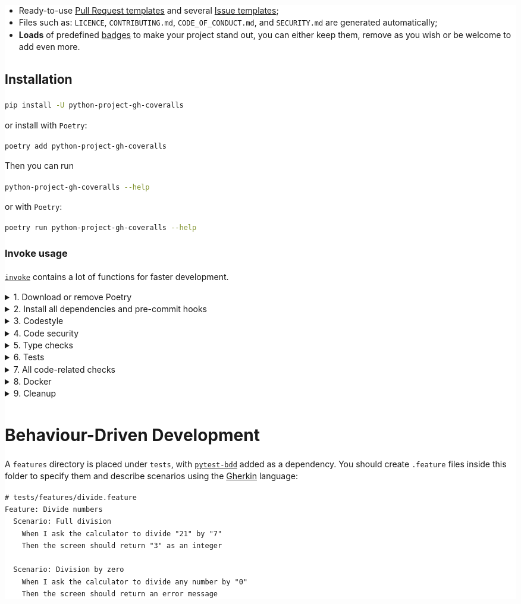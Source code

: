- Ready-to-use [Pull Request templates][ft14] and several [Issue templates][ft15];
- Files such as: `LICENCE`, `CONTRIBUTING.md`, `CODE_OF_CONDUCT.md`, and `SECURITY.md` are generated automatically;
- **Loads** of predefined [badges][ft16] to make your project stand out, you can either keep them, remove as you wish or be welcome to add even more.

## Installation

```bash
pip install -U python-project-gh-coveralls
```

or install with `Poetry`:

```bash
poetry add python-project-gh-coveralls
```
Then you can run

```bash
python-project-gh-coveralls --help
```

or with `Poetry`:

```bash
poetry run python-project-gh-coveralls --help
```

### Invoke usage

[`invoke`][ft12] contains a lot of functions for faster development.

<details><summary>1. Download or remove Poetry</summary></details>

<details><summary>2. Install all dependencies and pre-commit hooks</summary></details>

<details><summary>3. Codestyle</summary></details>

<details><summary>4. Code security</summary></details>

<details><summary>5. Type checks</summary></details>

<details><summary>6. Tests</summary></details>

<details><summary>7. All code-related checks</summary></details>

<details><summary>8. Docker</summary></details>

<details><summary>9. Cleanup</summary></details>


# Behaviour-Driven Development

A `features` directory is placed under `tests`, with [`pytest-bdd`][bdd3] added as a dependency. You should create `.feature` files inside this folder to specify them and describe scenarios using the [Gherkin][bdd4] language:

```
# tests/features/divide.feature
Feature: Divide numbers
  Scenario: Full division
    When I ask the calculator to divide "21" by "7"
    Then the screen should return "3" as an integer

  Scenario: Division by zero
    When I ask the calculator to divide any number by "0"
    Then the screen should return an error message
```


[bp1]: https://img.shields.io/pypi/pyversions/python-project-gh-coveralls?style=for-the-badge
[bp2]: https://pypi.org/project/python-project-gh-coveralls/
[bp3]: https://img.shields.io/pypi/v/python-project-gh-coveralls?style=for-the-badge&logo=pypi&color=3775a9
[bp4]: https://github.com/galactipy/python-project-gh-coveralls
[bp5]: https://github.com/galactipy/python-project-gh-coveralls/releases
[bp6]: https://img.shields.io/badge/made%20with-galactipy%20%F0%9F%8C%8C-179287?style=for-the-badge&labelColor=193A3E
[bp7]: https://kutt.it/7fYqQl
[bp8]: https://img.shields.io/static/v1.svg?label=Contributions&message=Welcome&color=0059b3&style=for-the-badge
[bp9]: https://github.com/galactipy/python-project-gh-coveralls/blob/master/CONTRIBUTING.md
[bp10]: https://github.com/galactipy/python-project-gh-coveralls/issues
[bp11]: https://img.shields.io/endpoint?url=https://python-poetry.org/badge/v0.json&style=for-the-badge
[bp12]: https://python-poetry.org/
[bp13]: https://img.shields.io/badge/pre--commit-enabled-brightgreen?logo=pre-commit&logoColor=white&style=for-the-badge
[bp14]: https://github.com/galactipy/python-project-gh-coveralls/blob/master/.pre-commit-config.yaml
[bp15]: https://img.shields.io/badge/security-bandit-yellow?style=for-the-badge
[bp16]: https://bandit.readthedocs.io/en/latest/
[bp17]: https://img.shields.io/badge/Editorconfig-E0EFEF?style=for-the-badge&logo=editorconfig&logoColor=000
[bp18]: https://github.com/galactipy/python-project-gh-coveralls/blob/master/.editorconfig
[bp19]: https://img.shields.io/badge/semantic%20versions-4053D6?style=for-the-badge&logo=semver
[blic1]: https://img.shields.io/github/license/galactipy/python-project-gh-coveralls?style=for-the-badge
[blic2]: https://github.com/galactipy/python-project-gh-coveralls/blob/master/LICENCE
[bcov1]: https://img.shields.io/coverallsCoverage/github/galactipy/python-project-gh-coveralls?style=for-the-badge&logo=coveralls
[bcov2]: https://coveralls.io/github/galactipy/python-project-gh-coveralls
[fs1]: https://github.com/python-poetry/install.python-poetry.org
[fs2]: https://python-poetry.org/docs/
[fs3]: https://python-poetry.org/docs/cli/#commands
[fs4]: https://semver.org/
[fs5]: https://git-scm.com/book/en/v2/Git-Basics-Tagging
[wn1]: https://marketplace.visualstudio.com/items?itemName=Gruntfuggly.todo-tree
[wn2]: https://github.com/tiangolo/typer
[wn3]: https://github.com/willmcgugan/rich
[wn4]: https://github.com/tqdm/tqdm
[wn5]: https://github.com/prompt-toolkit/python-prompt-toolkit
[wn6]: https://github.com/ijl/orjson
[wn7]: https://github.com/samuelcolvin/pydantic/
[wn8]: https://github.com/dry-python/returns
[wn9]: https://github.com/Delgan/loguru
[wn10]: https://github.com/gruns/icecream
[wn11]: https://github.com/facebookresearch/hydra
[wn12]: https://github.com/tiangolo/fastapi
[wn13]: https://shields.io/badges/static-badge
[wn14]: https://badges.pages.dev/
[wn15]: https://github.com/badges/awesome-badges
[wn16]: https://www.bestpractices.dev/en
[wn17]: https://ossrank.com/
[wn18]: https://coveralls.io/
[wn19]: https://about.codecov.io/
[wn20]: https://codeclimate.com/velocity/what-is-velocity
[wn21]: https://www.codacy.com/
[wn22]: https://pytest-with-eric.com/introduction/types-of-software-testing/
[wn23]: https://eli.thegreenplace.net/2008/08/21/robust-exception-handling/
[wn24]: https://nedbatchelder.com/blog/201908/why_your_mock_doesnt_work.html
[wn25]: https://medium.com/babylon-engineering/todo-find-a-title-for-the-article-fee79708ca15
[wn26]: https://gitmoji.dev/
[wno3]: https://liberapay.com/
[wno4]: https://opencollective.com/
[wno5]: https://ko-fi.com/
[wno6]: https://opensource.guide/
[wno7]: https://github.com/nayafia/lemonade-stand
[ft1]: https://python-poetry.org/
[ft2]: https://github.com/galactipy/python-project-gh-coveralls/blob/master/pyproject.toml
[ft3]: https://mypy.readthedocs.io
[ft4]: https://docs.safetycli.com/safety-2/
[ft5]: https://bandit.readthedocs.io/en/latest/
[ft6]: https://docs.pytest.org/en/latest/
[ft7]: https://coveralls.io/
[ft8]: https://github.com/galactipy/python-project-gh-coveralls/blob/master/.vscode/settings.json
[ft9]: https://github.com/galactipy/python-project-gh-coveralls/blob/master/.editorconfig
[ft10]: https://github.com/galactipy/python-project-gh-coveralls/blob/master/.gitignore
[ft11]: https://pypi.org/
[ft12]: https://docs.pyinvoke.org/en/stable/
[ft13]: #invoke-usage
[ft14]: https://github.com/galactipy/python-project-gh-coveralls/blob/master/.github/PULL_REQUEST_TEMPLATE.md
[ft15]: https://github.com/galactipy/python-project-gh-coveralls/tree/master/.github/ISSUE_TEMPLATE
[ft16]: https://shields.io/
[inv1]: https://python-poetry.org/docs/#installation
[r1]: https://github.com/galactipy/python-project-gh-coveralls/releases
[bscm1]: https://img.shields.io/badge/GitHub-100000?style=for-the-badge&logo=github&logoColor=white
[bscm2]: https://img.shields.io/github/v/release/galactipy/python-project-gh-coveralls?style=for-the-badge&logo=semantic-release&color=347d39
[bscm3]: https://img.shields.io/github/issues/galactipy/python-project-gh-coveralls?style=for-the-badge&color=bc4c00
[bscm4]: https://img.shields.io/github/issues-pr/galactipy/python-project-gh-coveralls?style=for-the-badge&color=1f883d
[bscm5]: https://github.com/galactipy/python-project-gh-coveralls/pulls
[bscm6]: https://img.shields.io/github/actions/workflow/status/galactipy/python-project-gh-coveralls/build.yml?style=for-the-badge&logo=github
[bscm7]: https://github.com/galactipy/python-project-gh-coveralls/actions/workflows/build.yml
[hub1]: https://docs.github.com/en/code-security/dependabot/dependabot-version-updates/configuring-dependabot-version-updates#enabling-dependabot-version-updates
[hub2]: https://github.com/marketplace/actions/close-stale-issues
[hub3]: https://help.github.com/en/actions
[hub4]: https://github.com/galactipy/python-project-gh-coveralls/blob/master/.github/workflows/build.yml
[hub5]: https://docs.github.com/en/code-security/dependabot
[hub6]: https://github.com/marketplace/actions/release-drafter
[hub7]: https://github.com/galactipy/python-project-gh-coveralls/blob/master/.github/release-drafter.yml
[hub8]: https://github.com/galactipy/python-project-gh-coveralls/blob/master/.github/.stale.yml
[hubo1]: https://github.com/sponsors
[bdocker1]: https://img.shields.io/docker/v/galactipy/python-project-gh-coveralls?style=for-the-badge&logo=docker&logoColor=lightblue&label=image&color=lightblue
[bdocker2]: https://hub.docker.com/r/galactipy/python-project-gh-coveralls
[docker1]: https://github.com/galactipy/python-project-gh-coveralls/blob/master/.dockerignore
[docker2]: https://github.com/galactipy/python-project-gh-coveralls/blob/master/docker/Dockerfile
[docker3]: https://github.com/galactipy/python-project-gh-coveralls/tree/master/docker
[bfo1]: https://img.shields.io/badge/code%20style-ruff-261230?style=for-the-badge&labelColor=grey
[bfo2]: https://docs.astral.sh
[bfo3]: https://img.shields.io/badge/imports-isort-1674b1?style=for-the-badge&labelColor=ef8336
[bfo4]: https://pycqa.github.io/isort/
[fo1]: https://black.readthedocs.io/en/stable/
[fo2]: https://pre-commit.com/
[bli1]: https://img.shields.io/badge/docstrings-numpydoc-4dabcf?style=for-the-badge&labelColor=4d77cf
[bli2]: https://numpydoc.readthedocs.io/en/latest/format.html
[bbbd1]: https://img.shields.io/badge/BDD-23D96C?style=for-the-badge&logo=cucumber&logoColor=white
[bbbd2]: https://cucumber.io/
[bdd1]: https://cucumber.io/
[bdd2]: #behaviour-driven-development
[bdd3]: https://pytest-bdd.readthedocs.io/en/latest/
[bdd4]: https://cucumber.io/docs/gherkin/reference
[bdd5]: https://cucumber.io/docs